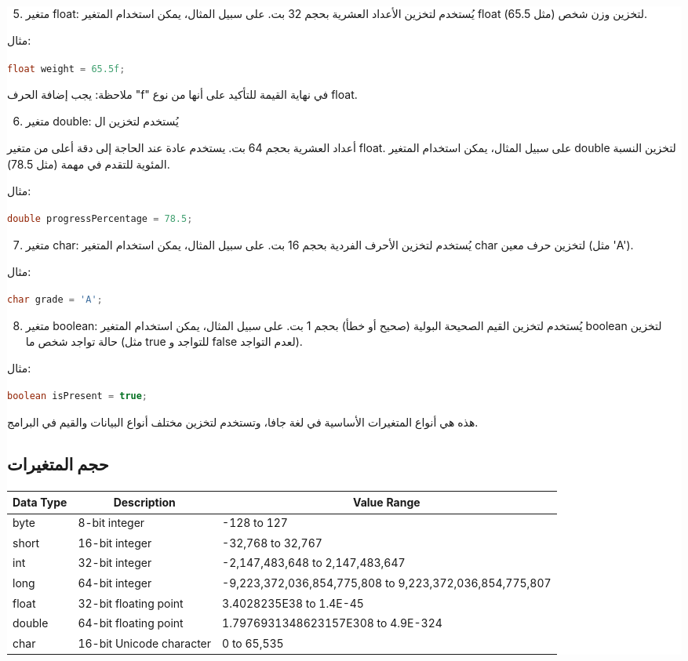 5. متغير float:
يُستخدم لتخزين الأعداد العشرية بحجم 32 بت. على سبيل المثال، يمكن استخدام المتغير float لتخزين وزن شخص (مثل 65.5).

مثال:
<div dir="ltr">
  
```java
float weight = 65.5f;
```
</div>
ملاحظة: يجب إضافة الحرف "f" في نهاية القيمة للتأكيد على أنها من نوع float.

6. متغير double:
يُستخدم لتخزين ال

أعداد العشرية بحجم 64 بت. يستخدم عادة عند الحاجة إلى دقة أعلى من متغير float. على سبيل المثال، يمكن استخدام المتغير double لتخزين النسبة المئوية للتقدم في مهمة (مثل 78.5).

مثال:
<div dir="ltr">
  
```java
double progressPercentage = 78.5;
```
</div>

7. متغير char:
يُستخدم لتخزين الأحرف الفردية بحجم 16 بت. على سبيل المثال، يمكن استخدام المتغير char لتخزين حرف معين (مثل 'A').

مثال:
<div dir="ltr">
  
```java
char grade = 'A';
```
</div>

8. متغير boolean:
يُستخدم لتخزين القيم الصحيحة البولية (صحيح أو خطأ) بحجم 1 بت. على سبيل المثال، يمكن استخدام المتغير boolean لتخزين حالة تواجد شخص ما (مثل true للتواجد و false لعدم التواجد).

مثال:
<div dir="ltr">
  
```java
boolean isPresent = true;
```
</div>

هذه هي أنواع المتغيرات الأساسية في لغة جافا، وتستخدم لتخزين مختلف أنواع البيانات والقيم في البرامج.

## حجم المتغيرات
<div dir="ltr">

| Data Type | Description | Value Range |
| --- | --- | --- |
| byte | 8-bit integer | -128 to 127 |
| short | 16-bit integer | -32,768 to 32,767 |
| int | 32-bit integer | -2,147,483,648 to 2,147,483,647 |
| long | 64-bit integer | -9,223,372,036,854,775,808 to 9,223,372,036,854,775,807 |
| float | 32-bit floating point | 3.4028235E38 to 1.4E-45 |
| double | 64-bit floating point | 1.7976931348623157E308 to 4.9E-324 |
| char | 16-bit Unicode character | 0 to 65,535 |